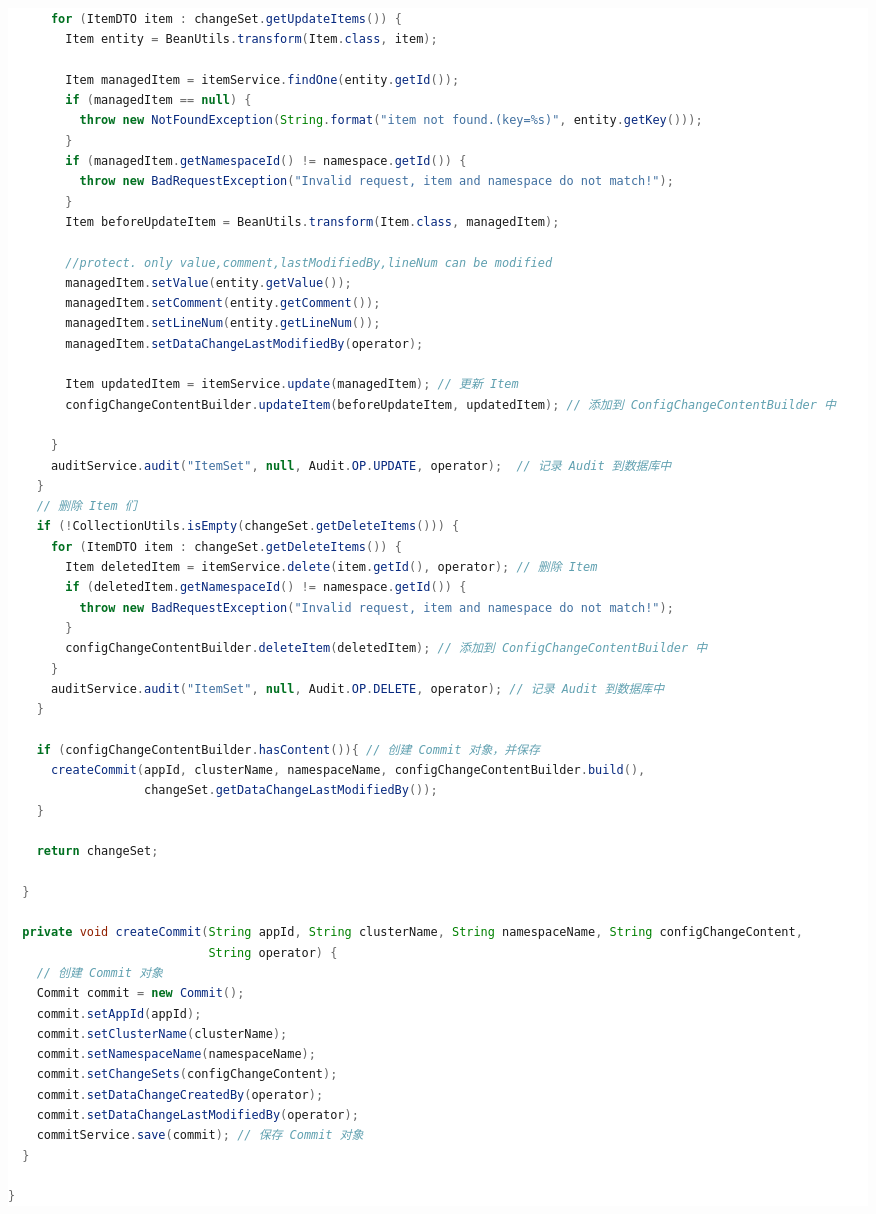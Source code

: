 ```java
      for (ItemDTO item : changeSet.getUpdateItems()) {
        Item entity = BeanUtils.transform(Item.class, item);

        Item managedItem = itemService.findOne(entity.getId());
        if (managedItem == null) {
          throw new NotFoundException(String.format("item not found.(key=%s)", entity.getKey()));
        }
        if (managedItem.getNamespaceId() != namespace.getId()) {
          throw new BadRequestException("Invalid request, item and namespace do not match!");
        }
        Item beforeUpdateItem = BeanUtils.transform(Item.class, managedItem);

        //protect. only value,comment,lastModifiedBy,lineNum can be modified
        managedItem.setValue(entity.getValue());
        managedItem.setComment(entity.getComment());
        managedItem.setLineNum(entity.getLineNum());
        managedItem.setDataChangeLastModifiedBy(operator);

        Item updatedItem = itemService.update(managedItem); // 更新 Item
        configChangeContentBuilder.updateItem(beforeUpdateItem, updatedItem); // 添加到 ConfigChangeContentBuilder 中

      }
      auditService.audit("ItemSet", null, Audit.OP.UPDATE, operator);  // 记录 Audit 到数据库中
    }
    // 删除 Item 们
    if (!CollectionUtils.isEmpty(changeSet.getDeleteItems())) {
      for (ItemDTO item : changeSet.getDeleteItems()) {
        Item deletedItem = itemService.delete(item.getId(), operator); // 删除 Item
        if (deletedItem.getNamespaceId() != namespace.getId()) {
          throw new BadRequestException("Invalid request, item and namespace do not match!");
        }
        configChangeContentBuilder.deleteItem(deletedItem); // 添加到 ConfigChangeContentBuilder 中
      }
      auditService.audit("ItemSet", null, Audit.OP.DELETE, operator); // 记录 Audit 到数据库中
    }

    if (configChangeContentBuilder.hasContent()){ // 创建 Commit 对象，并保存
      createCommit(appId, clusterName, namespaceName, configChangeContentBuilder.build(),
                   changeSet.getDataChangeLastModifiedBy());
    }

    return changeSet;

  }

  private void createCommit(String appId, String clusterName, String namespaceName, String configChangeContent,
                            String operator) {
    // 创建 Commit 对象
    Commit commit = new Commit();
    commit.setAppId(appId);
    commit.setClusterName(clusterName);
    commit.setNamespaceName(namespaceName);
    commit.setChangeSets(configChangeContent);
    commit.setDataChangeCreatedBy(operator);
    commit.setDataChangeLastModifiedBy(operator);
    commitService.save(commit); // 保存 Commit 对象
  }

}
```
